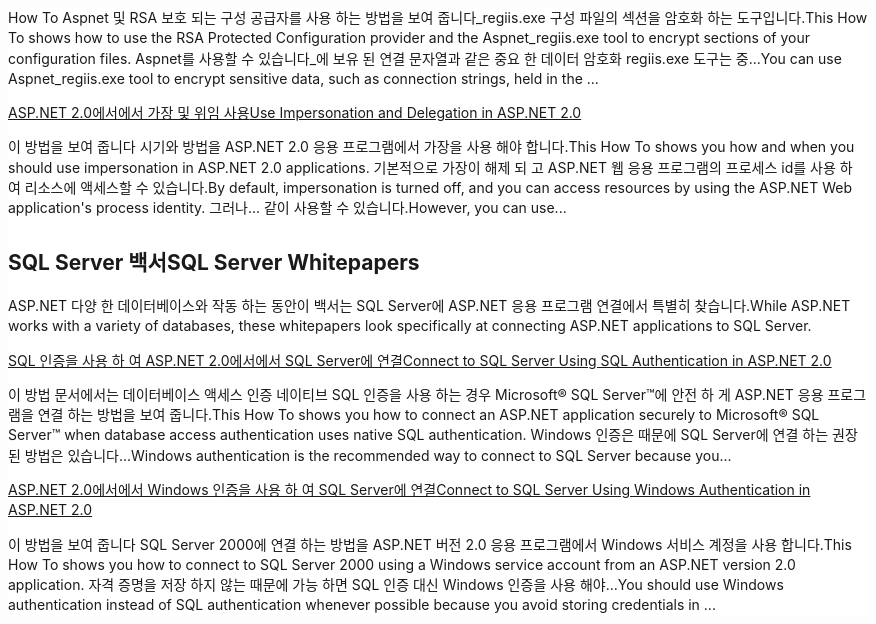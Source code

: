 <span data-ttu-id="aae08-298">How To Aspnet 및 RSA 보호 되는 구성 공급자를 사용 하는 방법을 보여 줍니다\_regiis.exe 구성 파일의 섹션을 암호화 하는 도구입니다.</span><span class="sxs-lookup"><span data-stu-id="aae08-298">This How To shows how to use the RSA Protected Configuration provider and the Aspnet\_regiis.exe tool to encrypt sections of your configuration files.</span></span> <span data-ttu-id="aae08-299">Aspnet를 사용할 수 있습니다\_에 보유 된 연결 문자열과 같은 중요 한 데이터 암호화 regiis.exe 도구는 중...</span><span class="sxs-lookup"><span data-stu-id="aae08-299">You can use Aspnet\_regiis.exe tool to encrypt sensitive data, such as connection strings, held in the ...</span></span>

[<span data-ttu-id="aae08-300">ASP.NET 2.0에서에서 가장 및 위임 사용</span><span class="sxs-lookup"><span data-stu-id="aae08-300">Use Impersonation and Delegation in ASP.NET 2.0</span></span>](https://msdn.microsoft.com/library/ms998351.aspx)

<span data-ttu-id="aae08-301">이 방법을 보여 줍니다 시기와 방법을 ASP.NET 2.0 응용 프로그램에서 가장을 사용 해야 합니다.</span><span class="sxs-lookup"><span data-stu-id="aae08-301">This How To shows you how and when you should use impersonation in ASP.NET 2.0 applications.</span></span> <span data-ttu-id="aae08-302">기본적으로 가장이 해제 되 고 ASP.NET 웹 응용 프로그램의 프로세스 id를 사용 하 여 리소스에 액세스할 수 있습니다.</span><span class="sxs-lookup"><span data-stu-id="aae08-302">By default, impersonation is turned off, and you can access resources by using the ASP.NET Web application's process identity.</span></span> <span data-ttu-id="aae08-303">그러나... 같이 사용할 수 있습니다.</span><span class="sxs-lookup"><span data-stu-id="aae08-303">However, you can use...</span></span>

<a id="sql"></a>
## <a name="sql-server-whitepapers"></a><span data-ttu-id="aae08-304">SQL Server 백서</span><span class="sxs-lookup"><span data-stu-id="aae08-304">SQL Server Whitepapers</span></span>

<span data-ttu-id="aae08-305">ASP.NET 다양 한 데이터베이스와 작동 하는 동안이 백서는 SQL Server에 ASP.NET 응용 프로그램 연결에서 특별히 찾습니다.</span><span class="sxs-lookup"><span data-stu-id="aae08-305">While ASP.NET works with a variety of databases, these whitepapers look specifically at connecting ASP.NET applications to SQL Server.</span></span>

[<span data-ttu-id="aae08-306">SQL 인증을 사용 하 여 ASP.NET 2.0에서에서 SQL Server에 연결</span><span class="sxs-lookup"><span data-stu-id="aae08-306">Connect to SQL Server Using SQL Authentication in ASP.NET 2.0</span></span>](https://msdn.microsoft.com/library/ms998300.aspx)

<span data-ttu-id="aae08-307">이 방법 문서에서는 데이터베이스 액세스 인증 네이티브 SQL 인증을 사용 하는 경우 Microsoft® SQL Server™에 안전 하 게 ASP.NET 응용 프로그램을 연결 하는 방법을 보여 줍니다.</span><span class="sxs-lookup"><span data-stu-id="aae08-307">This How To shows you how to connect an ASP.NET application securely to Microsoft® SQL Server™ when database access authentication uses native SQL authentication.</span></span> <span data-ttu-id="aae08-308">Windows 인증은 때문에 SQL Server에 연결 하는 권장된 방법은 있습니다...</span><span class="sxs-lookup"><span data-stu-id="aae08-308">Windows authentication is the recommended way to connect to SQL Server because you...</span></span>

[<span data-ttu-id="aae08-309">ASP.NET 2.0에서에서 Windows 인증을 사용 하 여 SQL Server에 연결</span><span class="sxs-lookup"><span data-stu-id="aae08-309">Connect to SQL Server Using Windows Authentication in ASP.NET 2.0</span></span>](https://msdn.microsoft.com/library/ms998292.aspx)

<span data-ttu-id="aae08-310">이 방법을 보여 줍니다 SQL Server 2000에 연결 하는 방법을 ASP.NET 버전 2.0 응용 프로그램에서 Windows 서비스 계정을 사용 합니다.</span><span class="sxs-lookup"><span data-stu-id="aae08-310">This How To shows you how to connect to SQL Server 2000 using a Windows service account from an ASP.NET version 2.0 application.</span></span> <span data-ttu-id="aae08-311">자격 증명을 저장 하지 않는 때문에 가능 하면 SQL 인증 대신 Windows 인증을 사용 해야...</span><span class="sxs-lookup"><span data-stu-id="aae08-311">You should use Windows authentication instead of SQL authentication whenever possible because you avoid storing credentials in ...</span></span>
